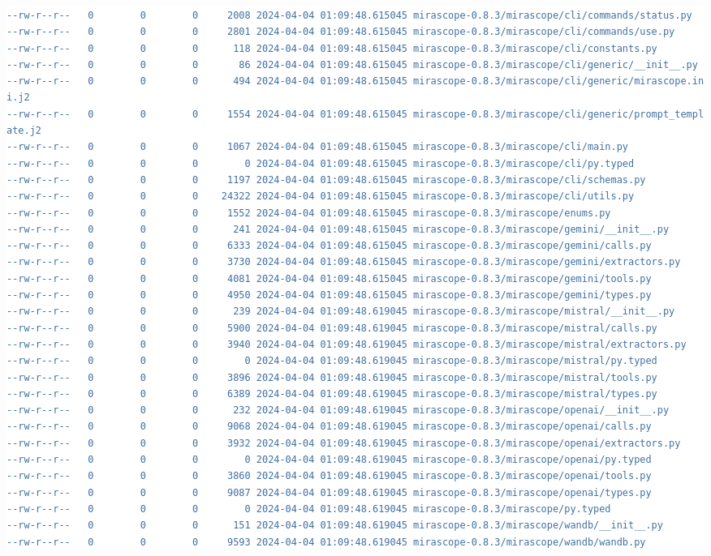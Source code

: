 ```diff
--rw-r--r--   0        0        0     2008 2024-04-04 01:09:48.615045 mirascope-0.8.3/mirascope/cli/commands/status.py
--rw-r--r--   0        0        0     2801 2024-04-04 01:09:48.615045 mirascope-0.8.3/mirascope/cli/commands/use.py
--rw-r--r--   0        0        0      118 2024-04-04 01:09:48.615045 mirascope-0.8.3/mirascope/cli/constants.py
--rw-r--r--   0        0        0       86 2024-04-04 01:09:48.615045 mirascope-0.8.3/mirascope/cli/generic/__init__.py
--rw-r--r--   0        0        0      494 2024-04-04 01:09:48.615045 mirascope-0.8.3/mirascope/cli/generic/mirascope.ini.j2
--rw-r--r--   0        0        0     1554 2024-04-04 01:09:48.615045 mirascope-0.8.3/mirascope/cli/generic/prompt_template.j2
--rw-r--r--   0        0        0     1067 2024-04-04 01:09:48.615045 mirascope-0.8.3/mirascope/cli/main.py
--rw-r--r--   0        0        0        0 2024-04-04 01:09:48.615045 mirascope-0.8.3/mirascope/cli/py.typed
--rw-r--r--   0        0        0     1197 2024-04-04 01:09:48.615045 mirascope-0.8.3/mirascope/cli/schemas.py
--rw-r--r--   0        0        0    24322 2024-04-04 01:09:48.615045 mirascope-0.8.3/mirascope/cli/utils.py
--rw-r--r--   0        0        0     1552 2024-04-04 01:09:48.615045 mirascope-0.8.3/mirascope/enums.py
--rw-r--r--   0        0        0      241 2024-04-04 01:09:48.615045 mirascope-0.8.3/mirascope/gemini/__init__.py
--rw-r--r--   0        0        0     6333 2024-04-04 01:09:48.615045 mirascope-0.8.3/mirascope/gemini/calls.py
--rw-r--r--   0        0        0     3730 2024-04-04 01:09:48.615045 mirascope-0.8.3/mirascope/gemini/extractors.py
--rw-r--r--   0        0        0     4081 2024-04-04 01:09:48.615045 mirascope-0.8.3/mirascope/gemini/tools.py
--rw-r--r--   0        0        0     4950 2024-04-04 01:09:48.615045 mirascope-0.8.3/mirascope/gemini/types.py
--rw-r--r--   0        0        0      239 2024-04-04 01:09:48.619045 mirascope-0.8.3/mirascope/mistral/__init__.py
--rw-r--r--   0        0        0     5900 2024-04-04 01:09:48.619045 mirascope-0.8.3/mirascope/mistral/calls.py
--rw-r--r--   0        0        0     3940 2024-04-04 01:09:48.619045 mirascope-0.8.3/mirascope/mistral/extractors.py
--rw-r--r--   0        0        0        0 2024-04-04 01:09:48.619045 mirascope-0.8.3/mirascope/mistral/py.typed
--rw-r--r--   0        0        0     3896 2024-04-04 01:09:48.619045 mirascope-0.8.3/mirascope/mistral/tools.py
--rw-r--r--   0        0        0     6389 2024-04-04 01:09:48.619045 mirascope-0.8.3/mirascope/mistral/types.py
--rw-r--r--   0        0        0      232 2024-04-04 01:09:48.619045 mirascope-0.8.3/mirascope/openai/__init__.py
--rw-r--r--   0        0        0     9068 2024-04-04 01:09:48.619045 mirascope-0.8.3/mirascope/openai/calls.py
--rw-r--r--   0        0        0     3932 2024-04-04 01:09:48.619045 mirascope-0.8.3/mirascope/openai/extractors.py
--rw-r--r--   0        0        0        0 2024-04-04 01:09:48.619045 mirascope-0.8.3/mirascope/openai/py.typed
--rw-r--r--   0        0        0     3860 2024-04-04 01:09:48.619045 mirascope-0.8.3/mirascope/openai/tools.py
--rw-r--r--   0        0        0     9087 2024-04-04 01:09:48.619045 mirascope-0.8.3/mirascope/openai/types.py
--rw-r--r--   0        0        0        0 2024-04-04 01:09:48.619045 mirascope-0.8.3/mirascope/py.typed
--rw-r--r--   0        0        0      151 2024-04-04 01:09:48.619045 mirascope-0.8.3/mirascope/wandb/__init__.py
--rw-r--r--   0        0        0     9593 2024-04-04 01:09:48.619045 mirascope-0.8.3/mirascope/wandb/wandb.py
```